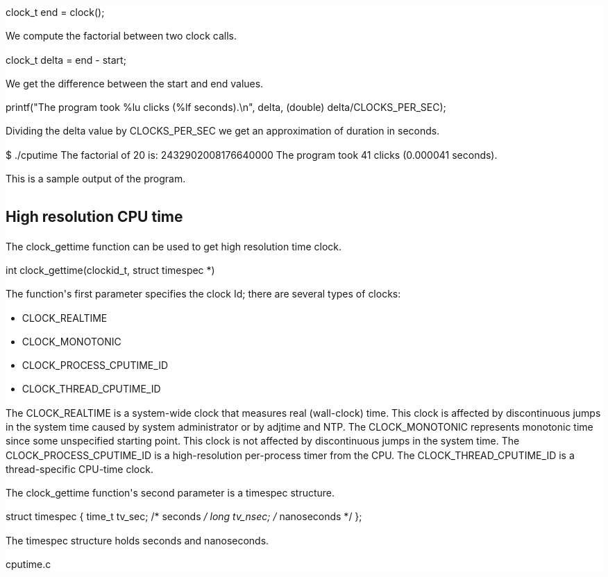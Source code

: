 clock_t end = clock();

We compute the factorial between two clock calls.

clock_t delta  = end - start;

We get the difference between the start and end values.

printf("The program took %lu clicks (%lf seconds).\n", delta,
        (double) delta/CLOCKS_PER_SEC);

Dividing the delta value by CLOCKS_PER_SEC we get
an approximation of duration in seconds.

$ ./cputime
The factorial of 20 is: 2432902008176640000
The program took 41 clicks (0.000041 seconds).

This is a sample output of the program.

## High resolution CPU time

The clock_gettime function can be used to get
high resolution time clock.

int clock_gettime(clockid_t, struct timespec *)

The function's first parameter specifies the clock Id; there are several
types of clocks:

- CLOCK_REALTIME

- CLOCK_MONOTONIC

- CLOCK_PROCESS_CPUTIME_ID

- CLOCK_THREAD_CPUTIME_ID

The CLOCK_REALTIME is a system-wide clock that measures real
(wall-clock) time. This clock is affected by discontinuous jumps in the system
time caused by system administrator or by adjtime
and NTP. The CLOCK_MONOTONIC represents monotonic time since some
unspecified starting point. This clock is not affected by discontinuous jumps
in the system time. The CLOCK_PROCESS_CPUTIME_ID is a high-resolution
per-process timer from the CPU. The CLOCK_THREAD_CPUTIME_ID is a
thread-specific CPU-time clock.

The clock_gettime function's second parameter is a timespec
structure.

struct timespec {
    time_t   tv_sec;    /* seconds */
    long     tv_nsec;   /* nanoseconds */
};

The timespec structure holds seconds and nanoseconds.

cputime.c
  
